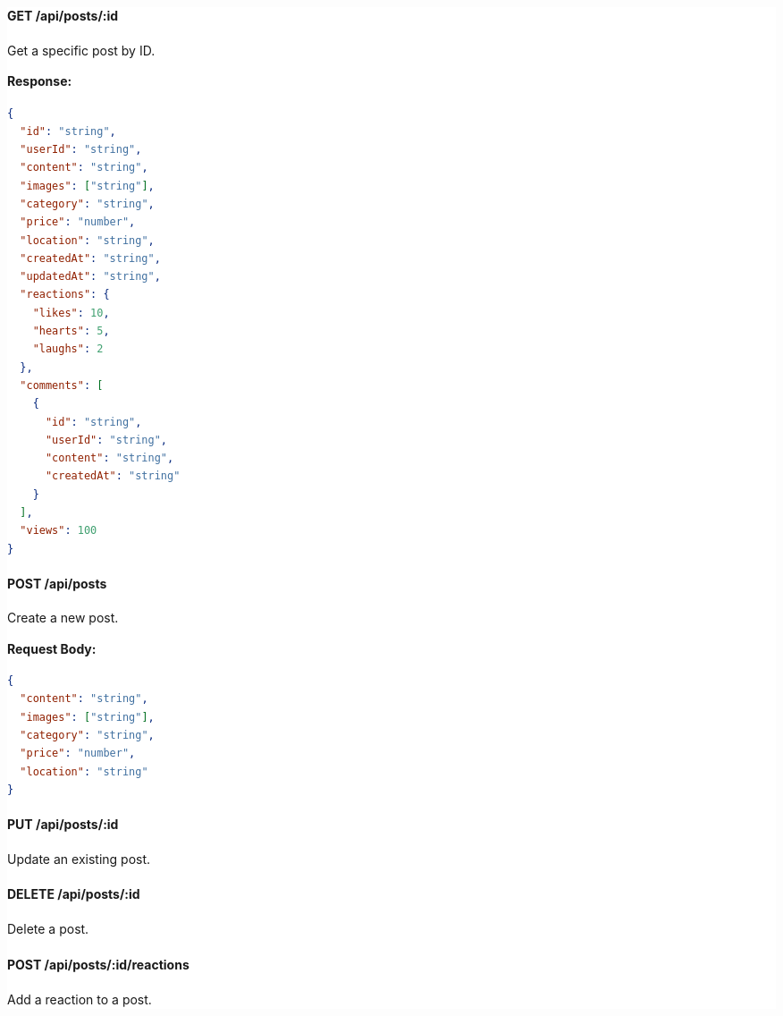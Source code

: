 #### GET /api/posts/:id
Get a specific post by ID.

**Response:**
```json
{
  "id": "string",
  "userId": "string",
  "content": "string",
  "images": ["string"],
  "category": "string",
  "price": "number",
  "location": "string",
  "createdAt": "string",
  "updatedAt": "string",
  "reactions": {
    "likes": 10,
    "hearts": 5,
    "laughs": 2
  },
  "comments": [
    {
      "id": "string",
      "userId": "string",
      "content": "string",
      "createdAt": "string"
    }
  ],
  "views": 100
}
```

#### POST /api/posts
Create a new post.

**Request Body:**
```json
{
  "content": "string",
  "images": ["string"],
  "category": "string",
  "price": "number",
  "location": "string"
}
```

#### PUT /api/posts/:id
Update an existing post.

#### DELETE /api/posts/:id
Delete a post.

#### POST /api/posts/:id/reactions
Add a reaction to a post.

